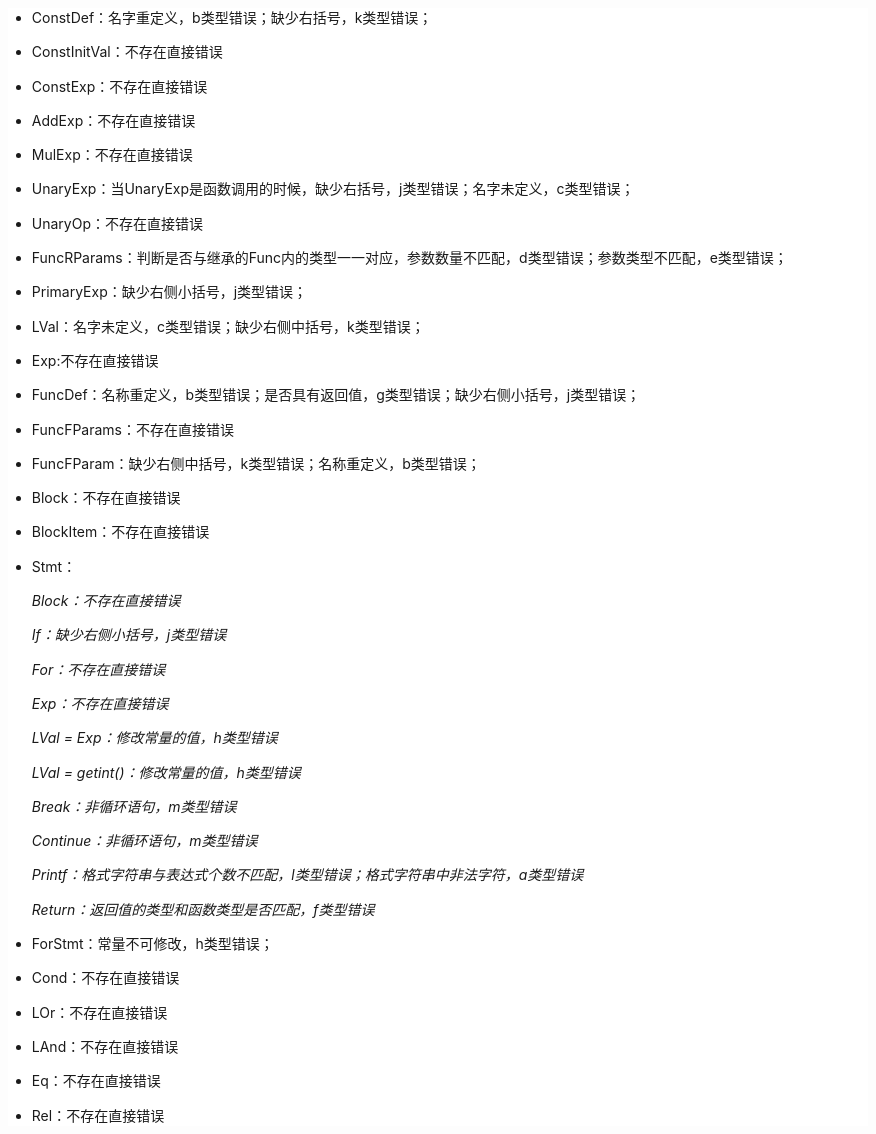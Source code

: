 - ConstDef：名字重定义，b类型错误；缺少右括号，k类型错误；

- ConstInitVal：不存在直接错误

- ConstExp：不存在直接错误

- AddExp：不存在直接错误

- MulExp：不存在直接错误

- UnaryExp：当UnaryExp是函数调用的时候，缺少右括号，j类型错误；名字未定义，c类型错误；

- UnaryOp：不存在直接错误

- FuncRParams：判断是否与继承的Func内的类型一一对应，参数数量不匹配，d类型错误；参数类型不匹配，e类型错误；

- PrimaryExp：缺少右侧小括号，j类型错误；

- LVal：名字未定义，c类型错误；缺少右侧中括号，k类型错误；

- Exp:不存在直接错误

- FuncDef：名称重定义，b类型错误；是否具有返回值，g类型错误；缺少右侧小括号，j类型错误；

- FuncFParams：不存在直接错误

- FuncFParam：缺少右侧中括号，k类型错误；名称重定义，b类型错误；

- Block：不存在直接错误

- BlockItem：不存在直接错误

- Stmt：

  *Block：不存在直接错误*

  *If：缺少右侧小括号，j类型错误*

  *For：不存在直接错误*

  *Exp：不存在直接错误*

  *LVal = Exp：修改常量的值，h类型错误*

  *LVal = getint()：修改常量的值，h类型错误*

  *Break：非循环语句，m类型错误*

  *Continue：非循环语句，m类型错误*

  *Printf：格式字符串与表达式个数不匹配，l类型错误；格式字符串中非法字符，a类型错误*

  *Return：返回值的类型和函数类型是否匹配，f类型错误*

- ForStmt：常量不可修改，h类型错误；

- Cond：不存在直接错误

- LOr：不存在直接错误

- LAnd：不存在直接错误

- Eq：不存在直接错误

- Rel：不存在直接错误
